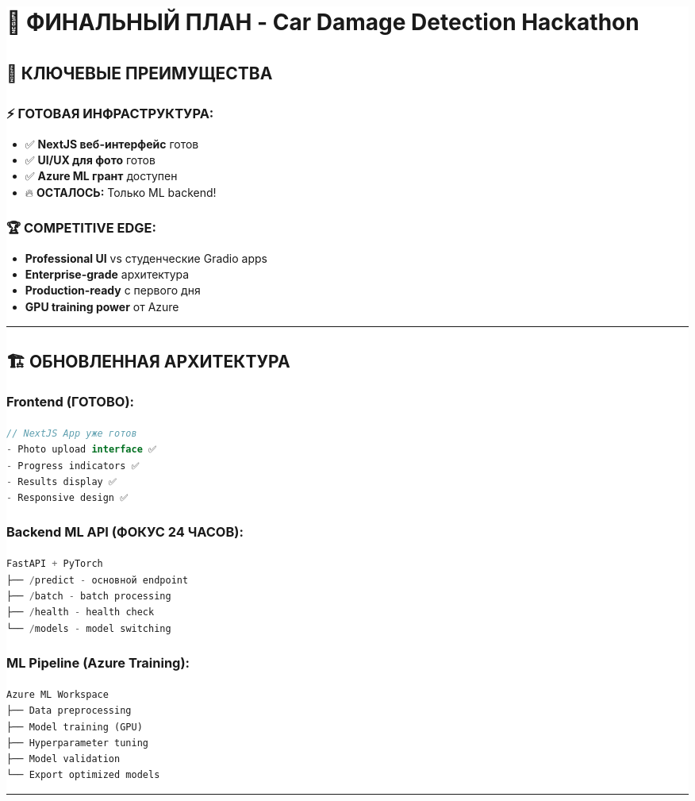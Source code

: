 # 🚀 ФИНАЛЬНЫЙ ПЛАН - Car Damage Detection Hackathon

## 🎯 КЛЮЧЕВЫЕ ПРЕИМУЩЕСТВА

### **⚡️ ГОТОВАЯ ИНФРАСТРУКТУРА:**
- ✅ **NextJS веб-интерфейс** готов
- ✅ **UI/UX для фото** готов  
- ✅ **Azure ML грант** доступен
- 🔥 **ОСТАЛОСЬ:** Только ML backend!

### **🏆 COMPETITIVE EDGE:**
- **Professional UI** vs студенческие Gradio apps
- **Enterprise-grade** архитектура  
- **Production-ready** с первого дня
- **GPU training power** от Azure

---

## 🏗 ОБНОВЛЕННАЯ АРХИТЕКТУРА

### **Frontend (ГОТОВО):**
```typescript
// NextJS App уже готов
- Photo upload interface ✅
- Progress indicators ✅  
- Results display ✅
- Responsive design ✅
```

### **Backend ML API (ФОКУС 24 ЧАСОВ):**
```python
FastAPI + PyTorch
├── /predict - основной endpoint
├── /batch - batch processing  
├── /health - health check
└── /models - model switching
```

### **ML Pipeline (Azure Training):**
```python
Azure ML Workspace
├── Data preprocessing
├── Model training (GPU)
├── Hyperparameter tuning
├── Model validation  
└── Export optimized models
```

---
